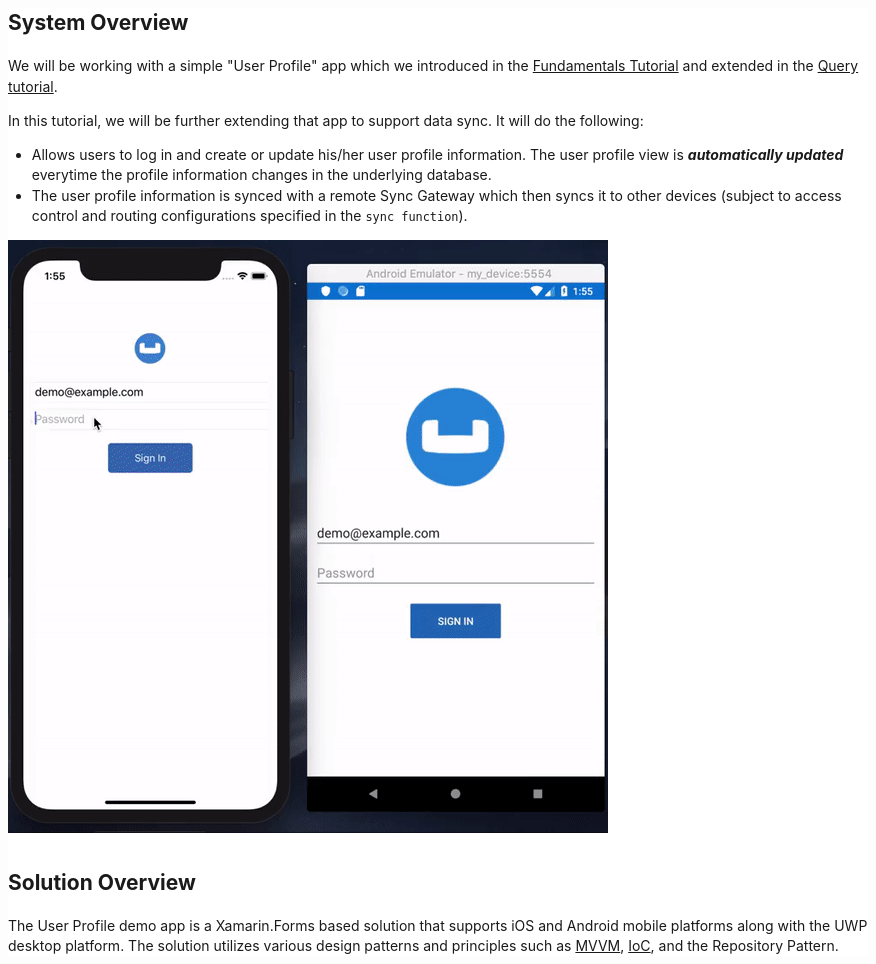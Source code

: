 ## System Overview

We will be working with a simple "User Profile" app which we introduced in the <a target="_blank" rel="noopener noreferrer" href="https://developer.couchbase.com/tutorial-quickstart-xamarin-forms-basic">Fundamentals Tutorial</a> and extended in the <a target="_blank" rel="noopener noreferrer" href="https://developer.couchbase.com/tutorial-quickstart-xamarin-forms-query">Query tutorial</a>.

In this tutorial, we will be further extending that app to support data sync. It will do the following:

* Allows users to log in and create or update his/her user profile information. The user profile view is **_automatically updated_** everytime the profile information changes in the underlying database.
* The user profile information is synced with a remote Sync Gateway which then syncs it to other devices (subject to access control and routing configurations specified in the `sync function`).

![App with Sync](./userprofile_app_overview.gif)

## Solution Overview

The User Profile demo app is a Xamarin.Forms based solution that supports iOS and Android mobile platforms along with the UWP desktop platform.  The solution utilizes various design patterns and principles such as <a target="_blank" rel="noopener noreferrer" href="https://en.wikipedia.org/wiki/Model%E2%80%93view%E2%80%93viewmodel">MVVM</a>, <a target="_blank" rel="noopener noreferrer" href="https://en.wikipedia.org/wiki/Inversion_of_control">IoC</a>, and the Repository Pattern.
